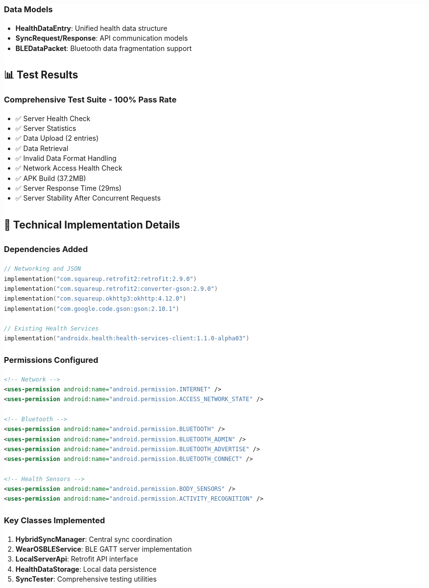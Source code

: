 ### Data Models
- **HealthDataEntry**: Unified health data structure
- **SyncRequest/Response**: API communication models
- **BLEDataPacket**: Bluetooth data fragmentation support

## 📊 Test Results

### Comprehensive Test Suite - 100% Pass Rate
- ✅ Server Health Check
- ✅ Server Statistics
- ✅ Data Upload (2 entries)
- ✅ Data Retrieval
- ✅ Invalid Data Format Handling
- ✅ Network Access Health Check
- ✅ APK Build (37.2MB)
- ✅ Server Response Time (29ms)
- ✅ Server Stability After Concurrent Requests

## 🔧 Technical Implementation Details

### Dependencies Added
```kotlin
// Networking and JSON
implementation("com.squareup.retrofit2:retrofit:2.9.0")
implementation("com.squareup.retrofit2:converter-gson:2.9.0")
implementation("com.squareup.okhttp3:okhttp:4.12.0")
implementation("com.google.code.gson:gson:2.10.1")

// Existing Health Services
implementation("androidx.health:health-services-client:1.1.0-alpha03")
```

### Permissions Configured
```xml
<!-- Network -->
<uses-permission android:name="android.permission.INTERNET" />
<uses-permission android:name="android.permission.ACCESS_NETWORK_STATE" />

<!-- Bluetooth -->
<uses-permission android:name="android.permission.BLUETOOTH" />
<uses-permission android:name="android.permission.BLUETOOTH_ADMIN" />
<uses-permission android:name="android.permission.BLUETOOTH_ADVERTISE" />
<uses-permission android:name="android.permission.BLUETOOTH_CONNECT" />

<!-- Health Sensors -->
<uses-permission android:name="android.permission.BODY_SENSORS" />
<uses-permission android:name="android.permission.ACTIVITY_RECOGNITION" />
```

### Key Classes Implemented
1. **HybridSyncManager**: Central sync coordination
2. **WearOSBLEService**: BLE GATT server implementation
3. **LocalServerApi**: Retrofit API interface
4. **HealthDataStorage**: Local data persistence
5. **SyncTester**: Comprehensive testing utilities
